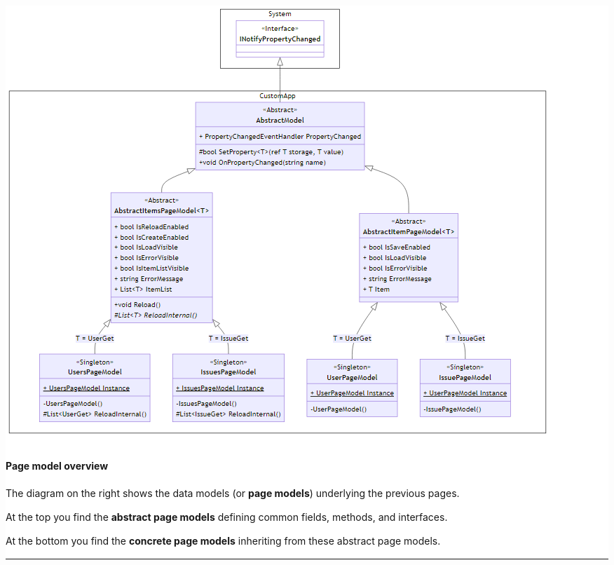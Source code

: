 
![bg right w:90%](../Models/Model/Full.png)

#### Page model overview

The diagram on the right shows the data models (or **page models**) underlying the previous pages.

At the top you find the **abstract page models** defining common fields, methods, and interfaces.

At the bottom you find the **concrete page models** inheriting from these abstract page models.

---
